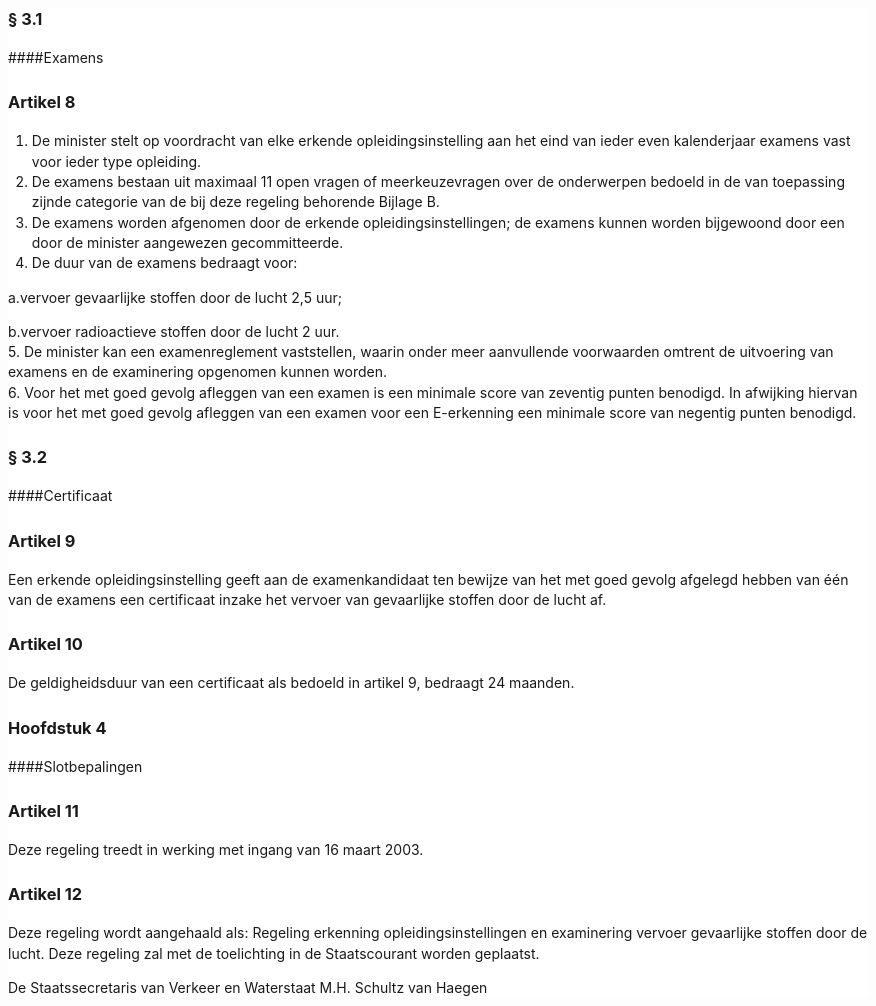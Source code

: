 ### § 3.1 

####Examens 

### Artikel  8  

1.  De minister stelt op voordracht van elke erkende opleidingsinstelling aan het eind van ieder even kalenderjaar examens vast voor ieder type opleiding.   
2.  De examens bestaan uit maximaal 11 open vragen of meerkeuzevragen over de onderwerpen bedoeld in de van toepassing zijnde categorie van de bij deze regeling behorende Bijlage B.   
3.  De examens worden afgenomen door de erkende opleidingsinstellingen; de examens kunnen worden bijgewoond door een door de minister aangewezen gecommitteerde.   
4.  De duur van de examens bedraagt voor: 

a.vervoer gevaarlijke stoffen door de lucht 2,5 uur;  

b.vervoer radioactieve stoffen door de lucht 2 uur.     
5.  De minister kan een examenreglement vaststellen, waarin onder meer aanvullende voorwaarden omtrent de uitvoering van examens en de examinering opgenomen kunnen worden.   
6.  Voor het met goed gevolg afleggen van een examen is een minimale score van zeventig punten benodigd. In afwijking hiervan is voor het met goed gevolg afleggen van een examen voor een E-erkenning een minimale score van negentig punten benodigd. 

### § 3.2 

####Certificaat

### Artikel  9  

Een erkende opleidingsinstelling geeft aan de examenkandidaat ten bewijze van het met goed gevolg afgelegd hebben van één van de examens een certificaat inzake het vervoer van gevaarlijke stoffen door de lucht af. 

### Artikel  10  

De geldigheidsduur van een certificaat als bedoeld in artikel 9, bedraagt 24 maanden. 

### Hoofdstuk 4 

####Slotbepalingen 

### Artikel  11  

Deze regeling treedt in werking met ingang van 16 maart 2003.  

### Artikel  12  

Deze regeling wordt aangehaald als: Regeling erkenning opleidingsinstellingen en examinering vervoer gevaarlijke stoffen door de lucht. 
Deze regeling zal met de toelichting in de Staatscourant worden geplaatst.   

De
Staatssecretaris van Verkeer en Waterstaat
M.H. Schultz van Haegen     

